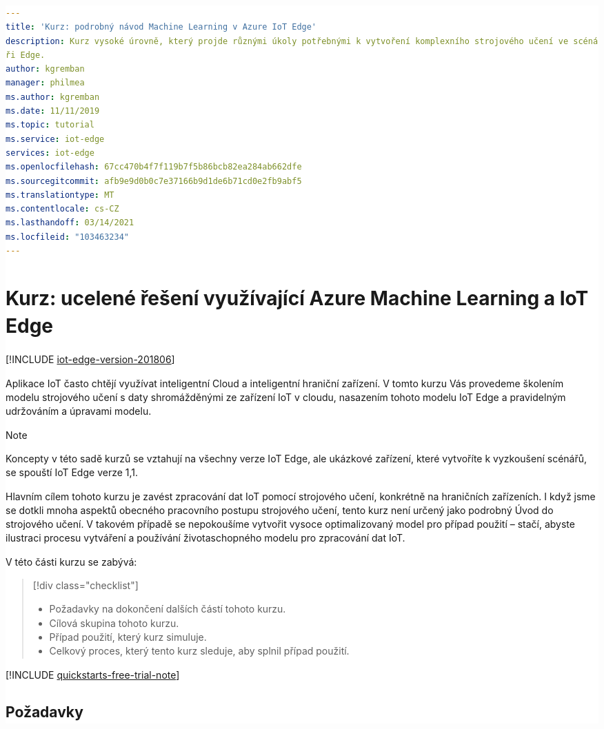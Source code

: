 ```yaml
---
title: 'Kurz: podrobný návod Machine Learning v Azure IoT Edge'
description: Kurz vysoké úrovně, který projde různými úkoly potřebnými k vytvoření komplexního strojového učení ve scénáři Edge.
author: kgremban
manager: philmea
ms.author: kgremban
ms.date: 11/11/2019
ms.topic: tutorial
ms.service: iot-edge
services: iot-edge
ms.openlocfilehash: 67cc470b4f7f119b7f5b86bcb82ea284ab662dfe
ms.sourcegitcommit: afb9e9d0b0c7e37166b9d1de6b71cd0e2fb9abf5
ms.translationtype: MT
ms.contentlocale: cs-CZ
ms.lasthandoff: 03/14/2021
ms.locfileid: "103463234"
---
```

# <a name="tutorial-an-end-to-end-solution-using-azure-machine-learning-and-iot-edge"></a>Kurz: ucelené řešení využívající Azure Machine Learning a IoT Edge

[!INCLUDE [iot-edge-version-201806](../../includes/iot-edge-version-201806.md)]

Aplikace IoT často chtějí využívat inteligentní Cloud a inteligentní hraniční zařízení. V tomto kurzu Vás provedeme školením modelu strojového učení s daty shromážděnými ze zařízení IoT v cloudu, nasazením tohoto modelu IoT Edge a pravidelným udržováním a úpravami modelu.

>[!NOTE]
>Koncepty v této sadě kurzů se vztahují na všechny verze IoT Edge, ale ukázkové zařízení, které vytvoříte k vyzkoušení scénářů, se spouští IoT Edge verze 1,1.

Hlavním cílem tohoto kurzu je zavést zpracování dat IoT pomocí strojového učení, konkrétně na hraničních zařízeních. I když jsme se dotkli mnoha aspektů obecného pracovního postupu strojového učení, tento kurz není určený jako podrobný Úvod do strojového učení. V takovém případě se nepokoušíme vytvořit vysoce optimalizovaný model pro případ použití – stačí, abyste ilustraci procesu vytváření a používání životaschopného modelu pro zpracování dat IoT.

V této části kurzu se zabývá:

> [!div class="checklist"]
>
> * Požadavky na dokončení dalších částí tohoto kurzu.
> * Cílová skupina tohoto kurzu.
> * Případ použití, který kurz simuluje.
> * Celkový proces, který tento kurz sleduje, aby splnil případ použití.

[!INCLUDE [quickstarts-free-trial-note](../../includes/quickstarts-free-trial-note.md)]

## <a name="prerequisites"></a>Požadavky
